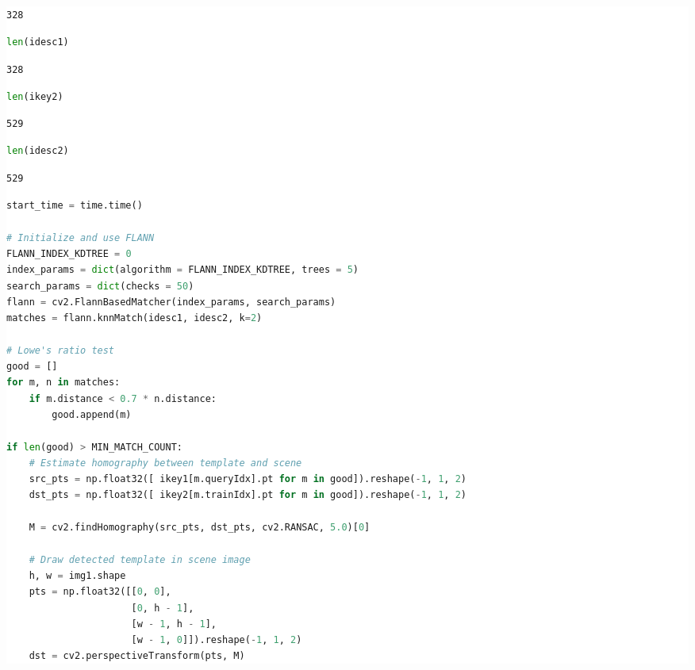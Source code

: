 


    328




```python
len(idesc1)
```




    328




```python
len(ikey2)
```




    529




```python
len(idesc2)
```




    529




```python

```


```python
start_time = time.time()

# Initialize and use FLANN
FLANN_INDEX_KDTREE = 0
index_params = dict(algorithm = FLANN_INDEX_KDTREE, trees = 5)
search_params = dict(checks = 50)
flann = cv2.FlannBasedMatcher(index_params, search_params)
matches = flann.knnMatch(idesc1, idesc2, k=2)

# Lowe's ratio test
good = []
for m, n in matches:
    if m.distance < 0.7 * n.distance:
        good.append(m)

if len(good) > MIN_MATCH_COUNT:
    # Estimate homography between template and scene
    src_pts = np.float32([ ikey1[m.queryIdx].pt for m in good]).reshape(-1, 1, 2)
    dst_pts = np.float32([ ikey2[m.trainIdx].pt for m in good]).reshape(-1, 1, 2)

    M = cv2.findHomography(src_pts, dst_pts, cv2.RANSAC, 5.0)[0]

    # Draw detected template in scene image
    h, w = img1.shape
    pts = np.float32([[0, 0],
                      [0, h - 1],
                      [w - 1, h - 1],
                      [w - 1, 0]]).reshape(-1, 1, 2)
    dst = cv2.perspectiveTransform(pts, M)

```